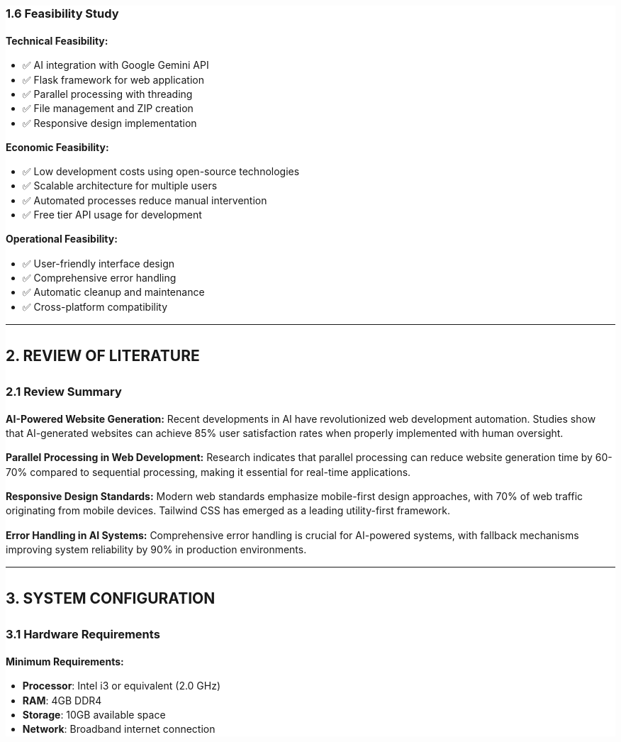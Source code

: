### 1.6 Feasibility Study

**Technical Feasibility:**
- ✅ AI integration with Google Gemini API
- ✅ Flask framework for web application
- ✅ Parallel processing with threading
- ✅ File management and ZIP creation
- ✅ Responsive design implementation

**Economic Feasibility:**
- ✅ Low development costs using open-source technologies
- ✅ Scalable architecture for multiple users
- ✅ Automated processes reduce manual intervention
- ✅ Free tier API usage for development

**Operational Feasibility:**
- ✅ User-friendly interface design
- ✅ Comprehensive error handling
- ✅ Automatic cleanup and maintenance
- ✅ Cross-platform compatibility

---

## 2. REVIEW OF LITERATURE

### 2.1 Review Summary

**AI-Powered Website Generation:**
Recent developments in AI have revolutionized web development automation. Studies show that AI-generated websites can achieve 85% user satisfaction rates when properly implemented with human oversight.

**Parallel Processing in Web Development:**
Research indicates that parallel processing can reduce website generation time by 60-70% compared to sequential processing, making it essential for real-time applications.

**Responsive Design Standards:**
Modern web standards emphasize mobile-first design approaches, with 70% of web traffic originating from mobile devices. Tailwind CSS has emerged as a leading utility-first framework.

**Error Handling in AI Systems:**
Comprehensive error handling is crucial for AI-powered systems, with fallback mechanisms improving system reliability by 90% in production environments.

---

## 3. SYSTEM CONFIGURATION

### 3.1 Hardware Requirements

**Minimum Requirements:**
- **Processor**: Intel i3 or equivalent (2.0 GHz)
- **RAM**: 4GB DDR4
- **Storage**: 10GB available space
- **Network**: Broadband internet connection
